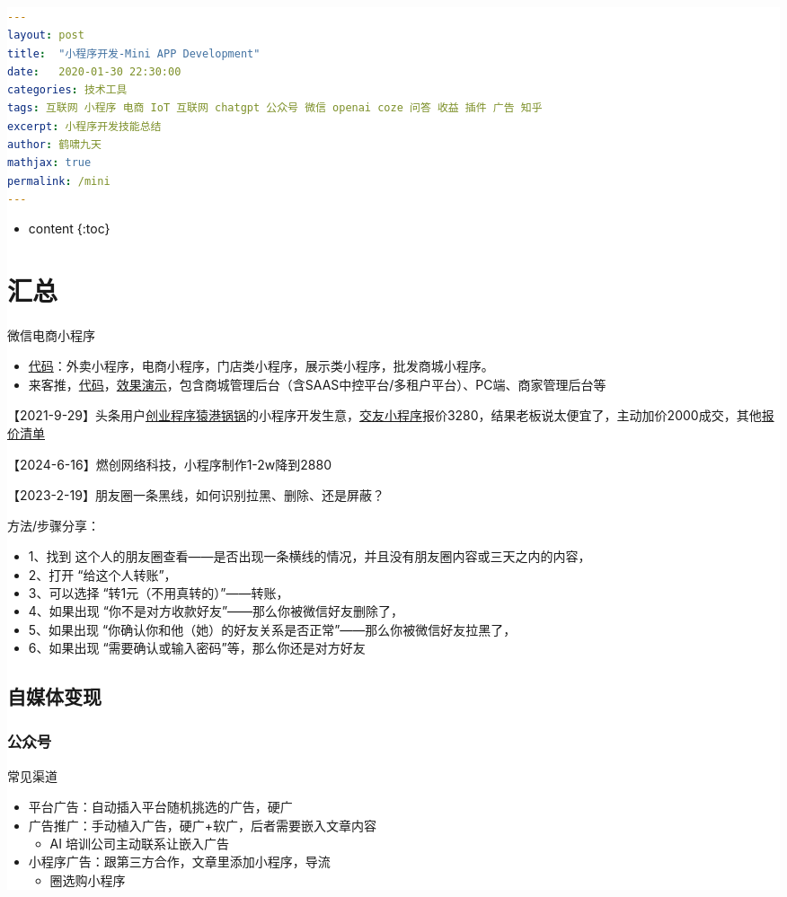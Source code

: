 ```yaml
---
layout: post
title:  "小程序开发-Mini APP Development"
date:   2020-01-30 22:30:00
categories: 技术工具
tags: 互联网 小程序 电商 IoT 互联网 chatgpt 公众号 微信 openai coze 问答 收益 插件 广告 知乎
excerpt: 小程序开发技能总结
author: 鹤啸九天
mathjax: true
permalink: /mini
---
```


* content
{:toc}

# 汇总

微信电商小程序
- [代码](https://gitee.com/sansanC/wechatApp)：外卖小程序，电商小程序，门店类小程序，展示类小程序，批发商城小程序。
- 来客推，[代码](https://gitee.com/laiketui/open)，[效果演示](https://www.laiketui.com/action)，包含商城管理后台（含SAAS中控平台/多租户平台）、PC端、商家管理后台等

【2021-9-29】头条用户[创业程序猿港锅锅](https://www.toutiao.com/c/user/token/MS4wLjABAAAApCzhz0U0iNyQ07N0WsyRejhDz4sURxnD-DGe9RNb6R8/?source=weitoutiao_detail)的小程序开发生意，[交友小程序](https://www.toutiao.com/w/i1711477462767629)报价3280，结果老板说太便宜了，主动加价2000成交，其他[报价清单](http://www.tk3.cn/Article/912.html)


【2024-6-16】燃创网络科技，小程序制作1-2w降到2880

【2023-2-19】朋友圈一条黑线，如何识别拉黑、删除、还是屏蔽？

方法/步骤分享：
- 1、找到 这个人的朋友圈查看——是否出现一条横线的情况，并且没有朋友圈内容或三天之内的内容，
- 2、打开 “给这个人转账”，
- 3、可以选择 “转1元（不用真转的）”——转账，
- 4、如果出现 “你不是对方收款好友”——那么你被微信好友删除了，
- 5、如果出现 “你确认你和他（她）的好友关系是否正常”——那么你被微信好友拉黑了，
- 6、如果出现 “需要确认或输入密码”等，那么你还是对方好友


## 自媒体变现


### 公众号


常见渠道
- 平台广告：自动插入平台随机挑选的广告，硬广
- 广告推广：手动植入广告，硬广+软广，后者需要嵌入文章内容
  - AI 培训公司主动联系让嵌入广告
- 小程序广告：跟第三方合作，文章里添加小程序，导流
  - 圈选购小程序

